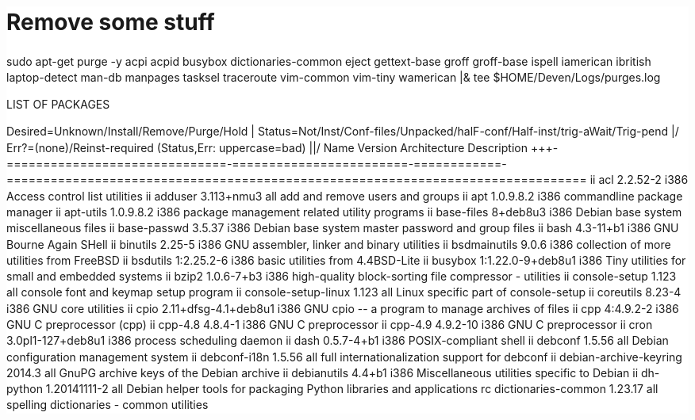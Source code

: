 # Remove some stuff
sudo apt-get purge -y acpi acpid busybox dictionaries-common eject gettext-base groff groff-base ispell iamerican ibritish laptop-detect man-db manpages tasksel traceroute vim-common vim-tiny wamerican |& tee $HOME/Deven/Logs/purges.log


LIST OF PACKAGES

Desired=Unknown/Install/Remove/Purge/Hold
| Status=Not/Inst/Conf-files/Unpacked/halF-conf/Half-inst/trig-aWait/Trig-pend
|/ Err?=(none)/Reinst-required (Status,Err: uppercase=bad)
||/ Name                           Version                  Architecture Description
+++-==============================-========================-============-===============================================================================
ii  acl                            2.2.52-2                 i386         Access control list utilities
ii  adduser                        3.113+nmu3               all          add and remove users and groups
ii  apt                            1.0.9.8.2                i386         commandline package manager
ii  apt-utils                      1.0.9.8.2                i386         package management related utility programs
ii  base-files                     8+deb8u3                 i386         Debian base system miscellaneous files
ii  base-passwd                    3.5.37                   i386         Debian base system master password and group files
ii  bash                           4.3-11+b1                i386         GNU Bourne Again SHell
ii  binutils                       2.25-5                   i386         GNU assembler, linker and binary utilities
ii  bsdmainutils                   9.0.6                    i386         collection of more utilities from FreeBSD
ii  bsdutils                       1:2.25.2-6               i386         basic utilities from 4.4BSD-Lite
ii  busybox                        1:1.22.0-9+deb8u1        i386         Tiny utilities for small and embedded systems
ii  bzip2                          1.0.6-7+b3               i386         high-quality block-sorting file compressor - utilities
ii  console-setup                  1.123                    all          console font and keymap setup program
ii  console-setup-linux            1.123                    all          Linux specific part of console-setup
ii  coreutils                      8.23-4                   i386         GNU core utilities
ii  cpio                           2.11+dfsg-4.1+deb8u1     i386         GNU cpio -- a program to manage archives of files
ii  cpp                            4:4.9.2-2                i386         GNU C preprocessor (cpp)
ii  cpp-4.8                        4.8.4-1                  i386         GNU C preprocessor
ii  cpp-4.9                        4.9.2-10                 i386         GNU C preprocessor
ii  cron                           3.0pl1-127+deb8u1        i386         process scheduling daemon
ii  dash                           0.5.7-4+b1               i386         POSIX-compliant shell
ii  debconf                        1.5.56                   all          Debian configuration management system
ii  debconf-i18n                   1.5.56                   all          full internationalization support for debconf
ii  debian-archive-keyring         2014.3                   all          GnuPG archive keys of the Debian archive
ii  debianutils                    4.4+b1                   i386         Miscellaneous utilities specific to Debian
ii  dh-python                      1.20141111-2             all          Debian helper tools for packaging Python libraries and applications
rc  dictionaries-common            1.23.17                  all          spelling dictionaries - common utilities
